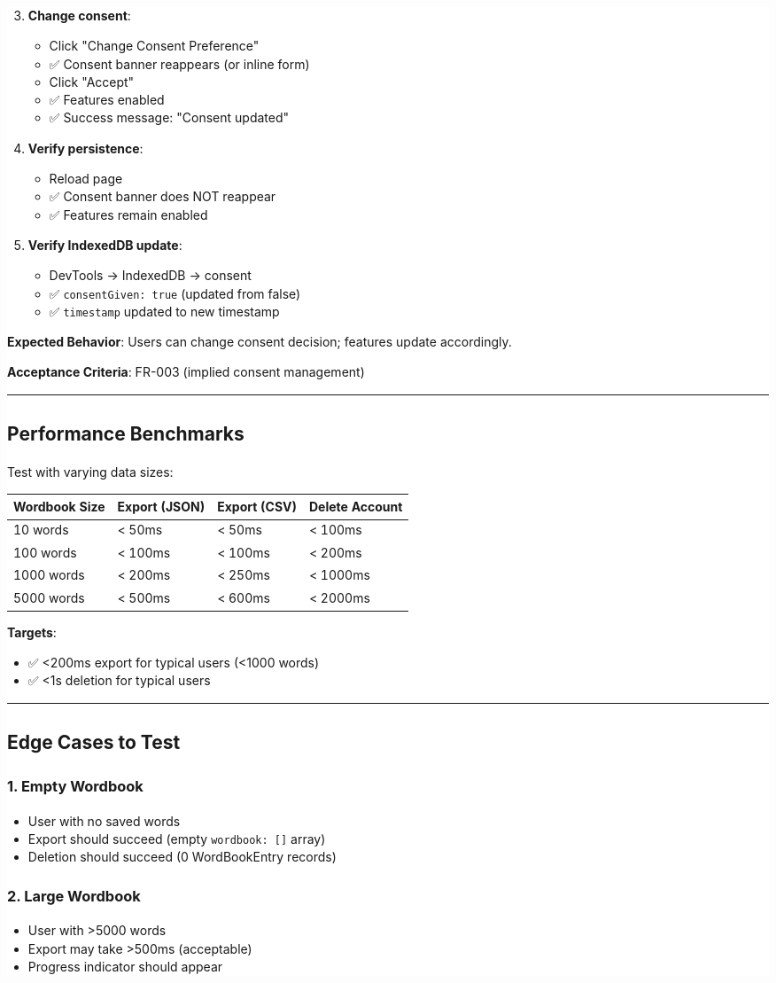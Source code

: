3. **Change consent**:
   - Click "Change Consent Preference"
   - ✅ Consent banner reappears (or inline form)
   - Click "Accept"
   - ✅ Features enabled
   - ✅ Success message: "Consent updated"

4. **Verify persistence**:
   - Reload page
   - ✅ Consent banner does NOT reappear
   - ✅ Features remain enabled

5. **Verify IndexedDB update**:
   - DevTools → IndexedDB → consent
   - ✅ `consentGiven: true` (updated from false)
   - ✅ `timestamp` updated to new timestamp

**Expected Behavior**: Users can change consent decision; features update accordingly.

**Acceptance Criteria**: FR-003 (implied consent management)

---

## Performance Benchmarks

Test with varying data sizes:

| Wordbook Size | Export (JSON) | Export (CSV) | Delete Account |
|---------------|---------------|--------------|----------------|
| 10 words      | < 50ms        | < 50ms       | < 100ms        |
| 100 words     | < 100ms       | < 100ms      | < 200ms        |
| 1000 words    | < 200ms       | < 250ms      | < 1000ms       |
| 5000 words    | < 500ms       | < 600ms      | < 2000ms       |

**Targets**:
- ✅ <200ms export for typical users (<1000 words)
- ✅ <1s deletion for typical users

---

## Edge Cases to Test

### 1. Empty Wordbook
- User with no saved words
- Export should succeed (empty `wordbook: []` array)
- Deletion should succeed (0 WordBookEntry records)

### 2. Large Wordbook
- User with >5000 words
- Export may take >500ms (acceptable)
- Progress indicator should appear

